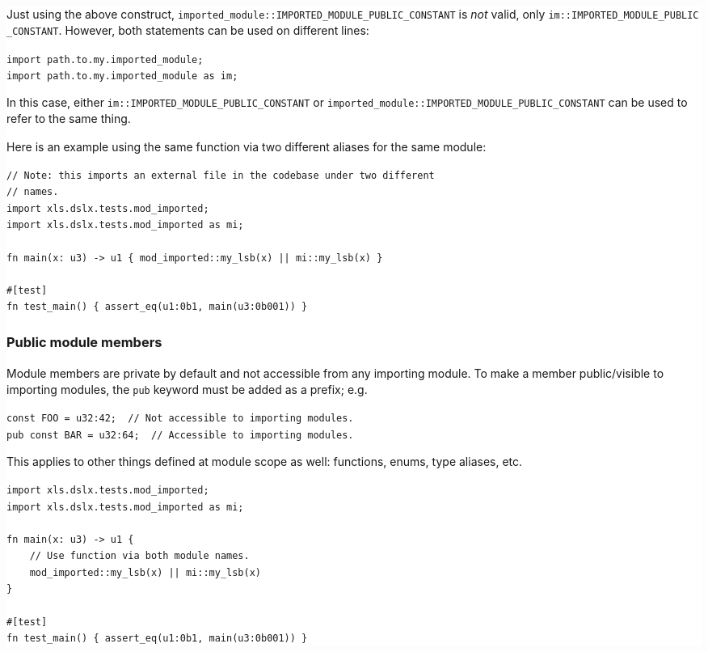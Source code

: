 Just using the above construct,
`imported_module::IMPORTED_MODULE_PUBLIC_CONSTANT` is *not* valid, only
`im::IMPORTED_MODULE_PUBLIC_CONSTANT`. However, both statements can be used on
different lines:

```dslx-snippet
import path.to.my.imported_module;
import path.to.my.imported_module as im;
```

In this case, either `im::IMPORTED_MODULE_PUBLIC_CONSTANT` or
`imported_module::IMPORTED_MODULE_PUBLIC_CONSTANT` can be used to refer to the
same thing.

Here is an example using the same function via two different aliases for the
same module:

```dslx
// Note: this imports an external file in the codebase under two different
// names.
import xls.dslx.tests.mod_imported;
import xls.dslx.tests.mod_imported as mi;

fn main(x: u3) -> u1 { mod_imported::my_lsb(x) || mi::my_lsb(x) }

#[test]
fn test_main() { assert_eq(u1:0b1, main(u3:0b001)) }
```

### Public module members

Module members are private by default and not accessible from any importing
module. To make a member public/visible to importing modules, the `pub` keyword
must be added as a prefix; e.g.

```dslx
const FOO = u32:42;  // Not accessible to importing modules.
pub const BAR = u32:64;  // Accessible to importing modules.
```

This applies to other things defined at module scope as well: functions, enums,
type aliases, etc.

```dslx
import xls.dslx.tests.mod_imported;
import xls.dslx.tests.mod_imported as mi;

fn main(x: u3) -> u1 {
    // Use function via both module names.
    mod_imported::my_lsb(x) || mi::my_lsb(x)
}

#[test]
fn test_main() { assert_eq(u1:0b1, main(u3:0b001)) }
```


[^usebeforedef]: Otherwise there'd be a use-before-definition error.
[hughes-paper]: https://www.cs.tufts.edu/~nr/cs257/archive/john-hughes/quick.pdf